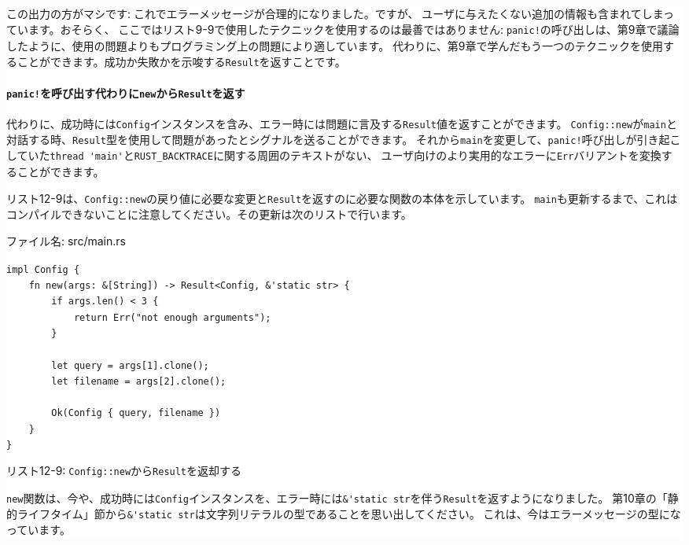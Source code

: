 




この出力の方がマシです: これでエラーメッセージが合理的になりました。ですが、
ユーザに与えたくない追加の情報も含まれてしまっています。おそらく、
ここではリスト9-9で使用したテクニックを使用するのは最善ではありません: 
`panic!`の呼び出しは、第9章で議論したように、使用の問題よりもプログラミング上の問題により適しています。
代わりに、第9章で学んだもう一つのテクニックを使用することができます。成功か失敗かを示唆する`Result`を返すことです。



#### `panic!`を呼び出す代わりに`new`から`Result`を返す








代わりに、成功時には`Config`インスタンスを含み、エラー時には問題に言及する`Result`値を返すことができます。
`Config::new`が`main`と対話する時、`Result`型を使用して問題があったとシグナルを送ることができます。
それから`main`を変更して、`panic!`呼び出しが引き起こしていた`thread 'main'`と`RUST_BACKTRACE`に関する周囲のテキストがない、
ユーザ向けのより実用的なエラーに`Err`バリアントを変換することができます。






リスト12-9は、`Config::new`の戻り値に必要な変更と`Result`を返すのに必要な関数の本体を示しています。
`main`も更新するまで、これはコンパイルできないことに注意してください。その更新は次のリストで行います。



<span class="filename">ファイル名: src/main.rs</span>

```rust,ignore
impl Config {
    fn new(args: &[String]) -> Result<Config, &'static str> {
        if args.len() < 3 {
            return Err("not enough arguments");
        }

        let query = args[1].clone();
        let filename = args[2].clone();

        Ok(Config { query, filename })
    }
}
```




<span class="caption">リスト12-9: `Config::new`から`Result`を返却する</span>






`new`関数は、今や、成功時には`Config`インスタンスを、エラー時には`&'static str`を伴う`Result`を返すようになりました。
第10章の「静的ライフタイム」節から`&'static str`は文字列リテラルの型であることを思い出してください。
これは、今はエラーメッセージの型になっています。
